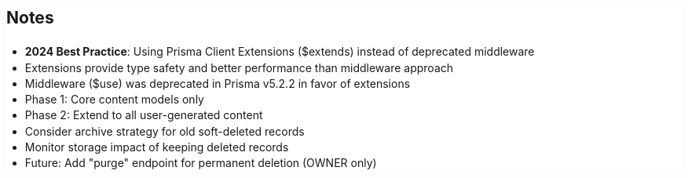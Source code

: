 ## Notes
- **2024 Best Practice**: Using Prisma Client Extensions ($extends) instead of deprecated middleware
- Extensions provide type safety and better performance than middleware approach
- Middleware ($use) was deprecated in Prisma v5.2.2 in favor of extensions
- Phase 1: Core content models only
- Phase 2: Extend to all user-generated content
- Consider archive strategy for old soft-deleted records
- Monitor storage impact of keeping deleted records
- Future: Add "purge" endpoint for permanent deletion (OWNER only)